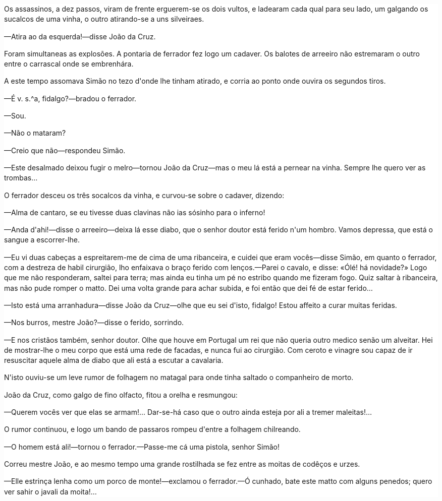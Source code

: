 Os assassinos, a dez passos, viram de frente erguerem-se os dois vultos, e ladearam cada qual para seu lado, um galgando os sucalcos de uma vinha, o outro atirando-se a uns silveiraes.

—Atira ao da esquerda!—disse João da Cruz.

Foram simultaneas as explosões. A pontaria de ferrador fez logo um cadaver. Os balotes de arreeiro não estremaram o outro entre o carrascal onde se embrenhára.

A este tempo assomava Simão no tezo d'onde lhe tinham atirado, e corria ao ponto onde ouvira os segundos tiros.

—É v. s.^a, fidalgo?—bradou o ferrador.

—Sou.

—Não o mataram?

—Creio que não—respondeu Simão.

—Este desalmado deixou fugir o melro—tornou João da Cruz—mas o meu lá está a pernear na vinha. Sempre lhe quero ver as trombas…

O ferrador desceu os três socalcos da vinha, e curvou-se sobre o cadaver, dizendo:

—Alma de cantaro, se eu tivesse duas clavinas não ias sósinho para o inferno!

—Anda d'ahi!—disse o arreeiro—deixa lá esse diabo, que o senhor doutor está ferido n'um hombro. Vamos depressa, que está o sangue a escorrer-lhe.

—Eu vi duas cabeças a espreitarem-me de cima de uma ribanceira, e cuidei que eram vocês—disse Simão, em quanto o ferrador, com a destreza de habil cirurgião, lho enfaixava o braço ferido com lenços.—Parei o cavalo, e disse: «Ólé! há novidade?» Logo que me não responderam, saltei para terra; mas ainda eu tinha um pé no estribo quando me fizeram fogo. Quiz saltar à ribanceira, mas não pude romper o matto. Dei uma volta grande para achar subida, e foi então que dei fé de estar ferido…

—Isto está uma arranhadura—disse João da Cruz—olhe que eu sei d'isto, fidalgo! Estou affeito a curar muitas feridas.

—Nos burros, mestre João?—disse o ferido, sorrindo.

—E nos cristãos também, senhor doutor. Olhe que houve em Portugal um rei que não queria outro medico senão um alveitar. Hei de mostrar-lhe o meu corpo que está uma rede de facadas, e nunca fui ao cirurgião. Com ceroto e vinagre sou capaz de ir resuscitar aquele alma de diabo que ali está a escutar a cavalaria.

N'isto ouviu-se um leve rumor de folhagem no matagal para onde tinha saltado o companheiro de morto.

João da Cruz, como galgo de fino olfacto, fitou a orelha e resmungou:

—Querem vocês ver que elas se armam!… Dar-se-há caso que o outro ainda esteja por ali a tremer maleitas!…

O rumor continuou, e logo um bando de passaros rompeu d'entre a folhagem chilreando.

—O homem está ali!—tornou o ferrador.—Passe-me cá uma pistola, senhor Simão!

Correu mestre João, e ao mesmo tempo uma grande rostilhada se fez entre as moitas de codêços e urzes.

—Elle estrinça lenha como um porco de monte!—exclamou o ferrador.—Ó cunhado, bate este matto com alguns penedos; quero ver sahir o javali da moita!…
